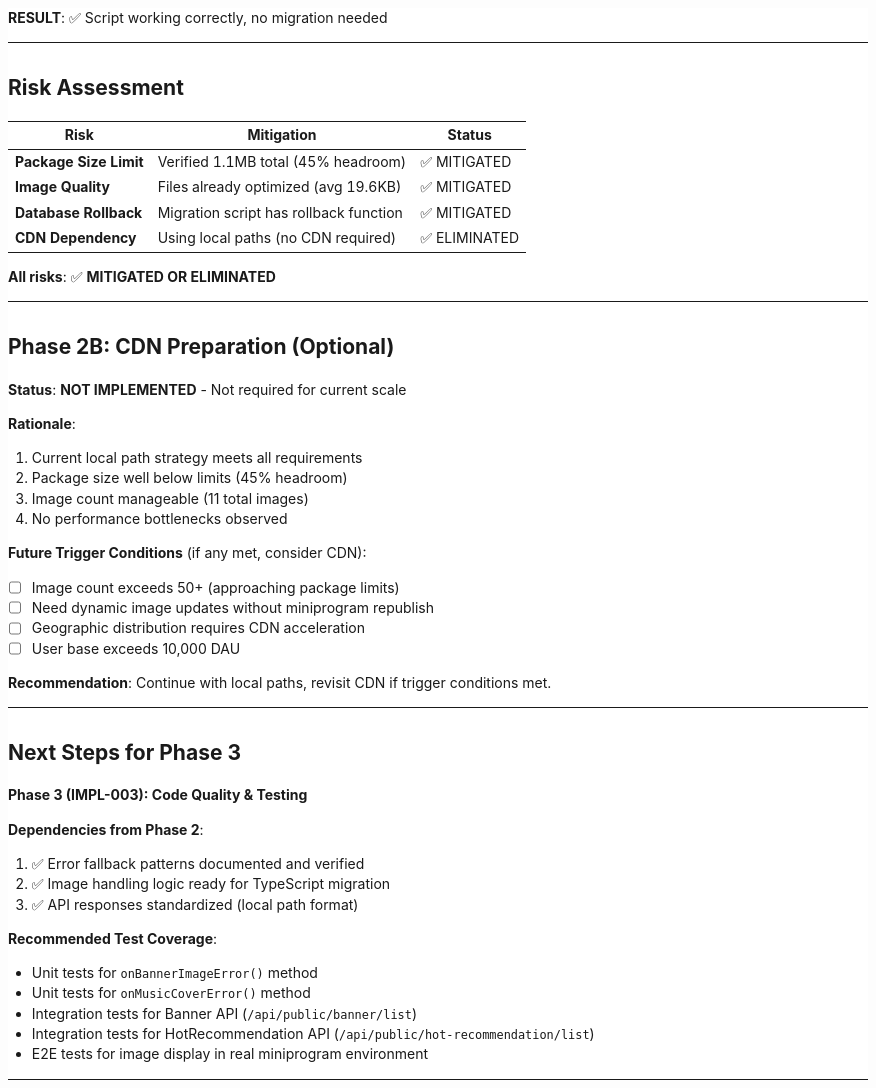 **RESULT**: ✅ Script working correctly, no migration needed

---

## Risk Assessment

| Risk | Mitigation | Status |
|------|------------|--------|
| **Package Size Limit** | Verified 1.1MB total (45% headroom) | ✅ MITIGATED |
| **Image Quality** | Files already optimized (avg 19.6KB) | ✅ MITIGATED |
| **Database Rollback** | Migration script has rollback function | ✅ MITIGATED |
| **CDN Dependency** | Using local paths (no CDN required) | ✅ ELIMINATED |

**All risks**: ✅ **MITIGATED OR ELIMINATED**

---

## Phase 2B: CDN Preparation (Optional)

**Status**: **NOT IMPLEMENTED** - Not required for current scale

**Rationale**:
1. Current local path strategy meets all requirements
2. Package size well below limits (45% headroom)
3. Image count manageable (11 total images)
4. No performance bottlenecks observed

**Future Trigger Conditions** (if any met, consider CDN):
- [ ] Image count exceeds 50+ (approaching package limits)
- [ ] Need dynamic image updates without miniprogram republish
- [ ] Geographic distribution requires CDN acceleration
- [ ] User base exceeds 10,000 DAU

**Recommendation**: Continue with local paths, revisit CDN if trigger conditions met.

---

## Next Steps for Phase 3

**Phase 3 (IMPL-003): Code Quality & Testing**

**Dependencies from Phase 2**:
1. ✅ Error fallback patterns documented and verified
2. ✅ Image handling logic ready for TypeScript migration
3. ✅ API responses standardized (local path format)

**Recommended Test Coverage**:
- Unit tests for `onBannerImageError()` method
- Unit tests for `onMusicCoverError()` method
- Integration tests for Banner API (`/api/public/banner/list`)
- Integration tests for HotRecommendation API (`/api/public/hot-recommendation/list`)
- E2E tests for image display in real miniprogram environment

---